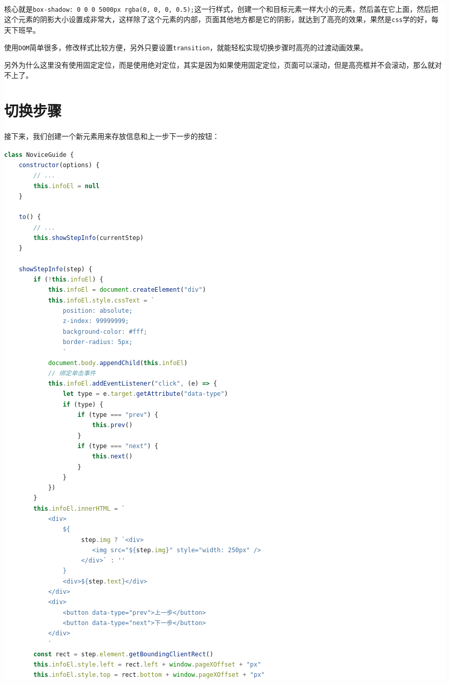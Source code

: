 核心就是`box-shadow: 0 0 0 5000px rgba(0, 0, 0, 0.5);`这一行样式，创建一个和目标元素一样大小的元素，然后盖在它上面，然后把这个元素的阴影大小设置成非常大，这样除了这个元素的内部，页面其他地方都是它的阴影，就达到了高亮的效果，果然是`css`学的好，每天下班早。

使用`DOM`简单很多，修改样式比较方便，另外只要设置`transition`，就能轻松实现切换步骤时高亮的过渡动画效果。

另外为什么这里没有使用固定定位，而是使用绝对定位，其实是因为如果使用固定定位，页面可以滚动，但是高亮框并不会滚动，那么就对不上了。



# 切换步骤

接下来，我们创建一个新元素用来存放信息和上一步下一步的按钮：

```js
class NoviceGuide {
    constructor(options) {
        // ...
        this.infoEl = null
    }

    to() {
        // ...
        this.showStepInfo(currentStep)
    }

    showStepInfo(step) {
        if (!this.infoEl) {
            this.infoEl = document.createElement("div")
            this.infoEl.style.cssText = `
                position: absolute;
                z-index: 99999999;
				background-color: #fff; 
				border-radius: 5px;
                `
            document.body.appendChild(this.infoEl)
            // 绑定单击事件
            this.infoEl.addEventListener("click", (e) => {
                let type = e.target.getAttribute("data-type")
                if (type) {
                    if (type === "prev") {
                        this.prev()
                    }
                    if (type === "next") {
                        this.next()
                    }
                }
            })
        }
        this.infoEl.innerHTML = `
            <div>
                ${
                     step.img ? `<div>
                        <img src="${step.img}" style="width: 250px" />
                     </div>` : ''
                }
                <div>${step.text}</div>
            </div>
            <div>
                <button data-type="prev">上一步</button>
                <button data-type="next">下一步</button>
           	</div>
            `
        const rect = step.element.getBoundingClientRect()
        this.infoEl.style.left = rect.left + window.pageXOffset + "px"
        this.infoEl.style.top = rect.bottom + window.pageXOffset + "px"
```